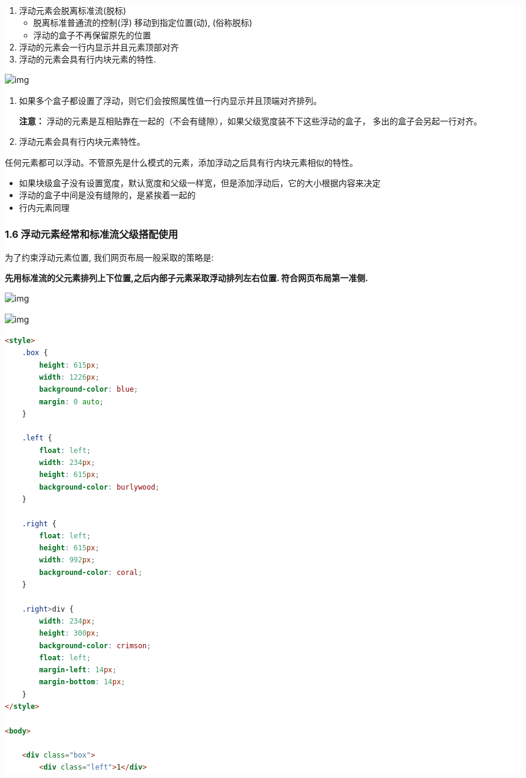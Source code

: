 1. 浮动元素会脱离标准流(脱标)
   - 脱离标准普通流的控制(浮) 移动到指定位置(动), (俗称脱标)
   - 浮动的盒子不再保留原先的位置
2. 浮动的元素会一行内显示并且元素顶部对齐
3. 浮动的元素会具有行内块元素的特性.

![img](https://cdn.jsdelivr.net/gh/clxmm/image@main/img/2021/04cssbox20210408210359.png)

1. 如果多个盒子都设置了浮动，则它们会按照属性值一行内显示并且顶端对齐排列。

   **注意：** 浮动的元素是互相贴靠在一起的（不会有缝隙），如果父级宽度装不下这些浮动的盒子， 多出的盒子会另起一行对齐。

2. 浮动元素会具有行内块元素特性。

任何元素都可以浮动。不管原先是什么模式的元素，添加浮动之后具有行内块元素相似的特性。

- 如果块级盒子没有设置宽度，默认宽度和父级一样宽，但是添加浮动后，它的大小根据内容来决定
- 浮动的盒子中间是没有缝隙的，是紧挨着一起的
- 行内元素同理

### 1.6 浮动元素经常和标准流父级搭配使用

为了约束浮动元素位置, 我们网页布局一般采取的策略是:

**先用标准流的父元素排列上下位置,之后内部子元素采取浮动排列左右位置. 符合网页布局第一准侧.**

![img](https://cdn.jsdelivr.net/gh/clxmm/image@main/img/2021/04cssfloat20210408212022.png)

![img](https://cdn.jsdelivr.net/gh/clxmm/image@main/img/2021/04cssfloat20210410145201.png)

```html
<style>
    .box {
        height: 615px;
        width: 1226px;
        background-color: blue;
        margin: 0 auto;
    }

    .left {
        float: left;
        width: 234px;
        height: 615px;
        background-color: burlywood;
    }

    .right {
        float: left;
        height: 615px;
        width: 992px;
        background-color: coral;
    }

    .right>div {
        width: 234px;
        height: 300px;
        background-color: crimson;
        float: left;
        margin-left: 14px;
        margin-bottom: 14px;
    }
</style>

<body>

    <div class="box">
        <div class="left">1</div>
```